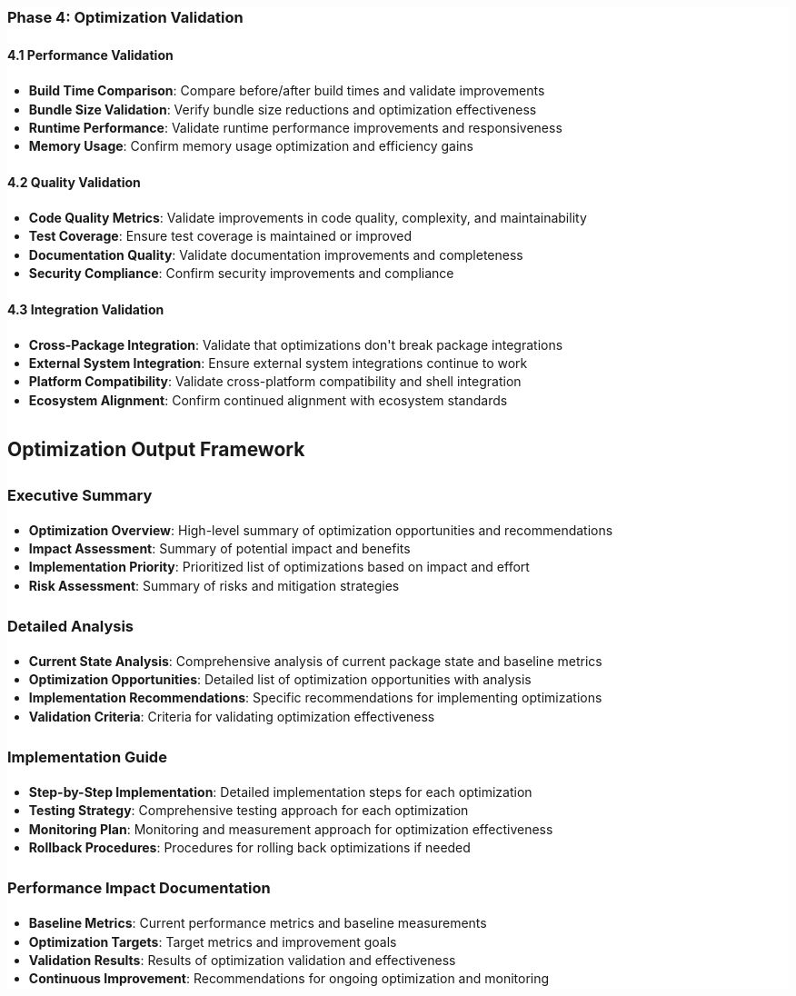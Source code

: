 ### Phase 4: Optimization Validation

#### 4.1 Performance Validation

- **Build Time Comparison**: Compare before/after build times and validate improvements
- **Bundle Size Validation**: Verify bundle size reductions and optimization effectiveness
- **Runtime Performance**: Validate runtime performance improvements and responsiveness
- **Memory Usage**: Confirm memory usage optimization and efficiency gains

#### 4.2 Quality Validation

- **Code Quality Metrics**: Validate improvements in code quality, complexity, and maintainability
- **Test Coverage**: Ensure test coverage is maintained or improved
- **Documentation Quality**: Validate documentation improvements and completeness
- **Security Compliance**: Confirm security improvements and compliance

#### 4.3 Integration Validation

- **Cross-Package Integration**: Validate that optimizations don't break package integrations
- **External System Integration**: Ensure external system integrations continue to work
- **Platform Compatibility**: Validate cross-platform compatibility and shell integration
- **Ecosystem Alignment**: Confirm continued alignment with ecosystem standards

## Optimization Output Framework

### Executive Summary

- **Optimization Overview**: High-level summary of optimization opportunities and recommendations
- **Impact Assessment**: Summary of potential impact and benefits
- **Implementation Priority**: Prioritized list of optimizations based on impact and effort
- **Risk Assessment**: Summary of risks and mitigation strategies

### Detailed Analysis

- **Current State Analysis**: Comprehensive analysis of current package state and baseline metrics
- **Optimization Opportunities**: Detailed list of optimization opportunities with analysis
- **Implementation Recommendations**: Specific recommendations for implementing optimizations
- **Validation Criteria**: Criteria for validating optimization effectiveness

### Implementation Guide

- **Step-by-Step Implementation**: Detailed implementation steps for each optimization
- **Testing Strategy**: Comprehensive testing approach for each optimization
- **Monitoring Plan**: Monitoring and measurement approach for optimization effectiveness
- **Rollback Procedures**: Procedures for rolling back optimizations if needed

### Performance Impact Documentation

- **Baseline Metrics**: Current performance metrics and baseline measurements
- **Optimization Targets**: Target metrics and improvement goals
- **Validation Results**: Results of optimization validation and effectiveness
- **Continuous Improvement**: Recommendations for ongoing optimization and monitoring
